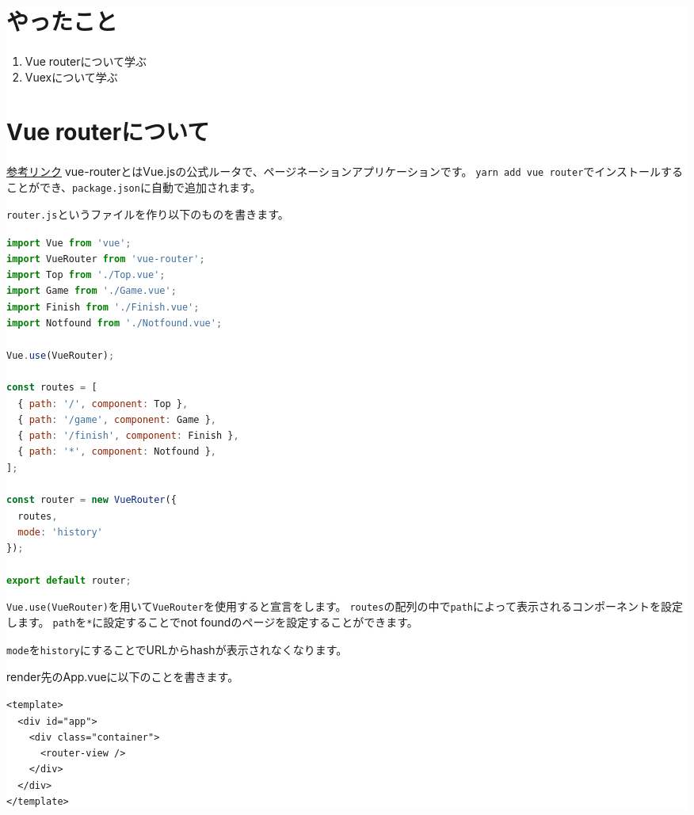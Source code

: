 # やったこと
1. Vue routerについて学ぶ
2. Vuexについて学ぶ

# Vue routerについて
[参考リンク](https://router.vuejs.org/ja/installation.html#vue-cli)
vue-routerとはVue.jsの公式ルータで、ページネーションアプリケーションです。
`yarn add vue router`でインストールすることができ、`package.json`に自動で追加されます。

`router.js`というファイルを作り以下のものを書きます。

```js
import Vue from 'vue';
import VueRouter from 'vue-router';
import Top from './Top.vue';
import Game from './Game.vue';
import Finish from './Finish.vue';
import Notfound from './Notfound.vue';

Vue.use(VueRouter);

const routes = [
  { path: '/', component: Top },
  { path: '/game', component: Game },
  { path: '/finish', component: Finish },
  { path: '*', component: Notfound },
];

const router = new VueRouter({
  routes,
  mode: 'history'
});

export default router;
```

`Vue.use(VueRouter)`を用いて`VueRouter`を使用すると宣言をします。
`routes`の配列の中で`path`によって表示されるコンポーネントを設定します。
`path`を`*`に設定することでnot foundのページを設定することができます。

`mode`を`history`にすることでURLからhashが表示されなくなります。

render先のApp.vueに以下のことを書きます。

```vue
<template>
  <div id="app">
    <div class="container">
      <router-view />
    </div>
  </div>
</template>
```
